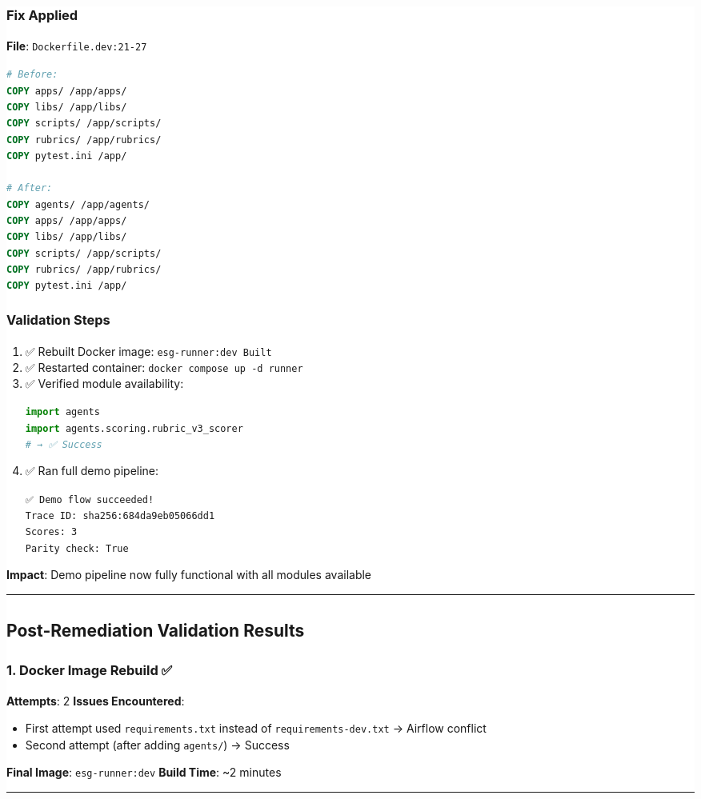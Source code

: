 ### Fix Applied
**File**: `Dockerfile.dev:21-27`

```dockerfile
# Before:
COPY apps/ /app/apps/
COPY libs/ /app/libs/
COPY scripts/ /app/scripts/
COPY rubrics/ /app/rubrics/
COPY pytest.ini /app/

# After:
COPY agents/ /app/agents/
COPY apps/ /app/apps/
COPY libs/ /app/libs/
COPY scripts/ /app/scripts/
COPY rubrics/ /app/rubrics/
COPY pytest.ini /app/
```

### Validation Steps
1. ✅ Rebuilt Docker image: `esg-runner:dev Built`
2. ✅ Restarted container: `docker compose up -d runner`
3. ✅ Verified module availability:
   ```python
   import agents
   import agents.scoring.rubric_v3_scorer
   # → ✅ Success
   ```
4. ✅ Ran full demo pipeline:
   ```
   ✅ Demo flow succeeded!
   Trace ID: sha256:684da9eb05066dd1
   Scores: 3
   Parity check: True
   ```

**Impact**: Demo pipeline now fully functional with all modules available

---

## Post-Remediation Validation Results

### 1. Docker Image Rebuild ✅
**Attempts**: 2
**Issues Encountered**:
- First attempt used `requirements.txt` instead of `requirements-dev.txt` → Airflow conflict
- Second attempt (after adding `agents/`) → Success

**Final Image**: `esg-runner:dev`
**Build Time**: ~2 minutes

---